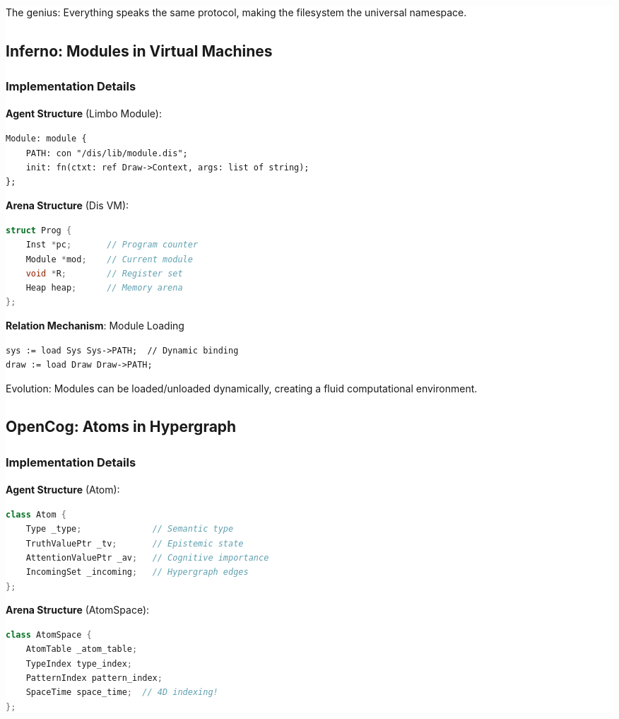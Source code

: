The genius: Everything speaks the same protocol, making the filesystem the universal namespace.

## Inferno: Modules in Virtual Machines

### Implementation Details

**Agent Structure** (Limbo Module):
```limbo
Module: module {
    PATH: con "/dis/lib/module.dis";
    init: fn(ctxt: ref Draw->Context, args: list of string);
};
```

**Arena Structure** (Dis VM):
```c
struct Prog {
    Inst *pc;       // Program counter
    Module *mod;    // Current module
    void *R;        // Register set
    Heap heap;      // Memory arena
};
```

**Relation Mechanism**: Module Loading
```limbo
sys := load Sys Sys->PATH;  // Dynamic binding
draw := load Draw Draw->PATH;
```

Evolution: Modules can be loaded/unloaded dynamically, creating a fluid computational environment.

## OpenCog: Atoms in Hypergraph

### Implementation Details

**Agent Structure** (Atom):
```cpp
class Atom {
    Type _type;              // Semantic type
    TruthValuePtr _tv;       // Epistemic state
    AttentionValuePtr _av;   // Cognitive importance
    IncomingSet _incoming;   // Hypergraph edges
};
```

**Arena Structure** (AtomSpace):
```cpp
class AtomSpace {
    AtomTable _atom_table;
    TypeIndex type_index;
    PatternIndex pattern_index;
    SpaceTime space_time;  // 4D indexing!
};
```
